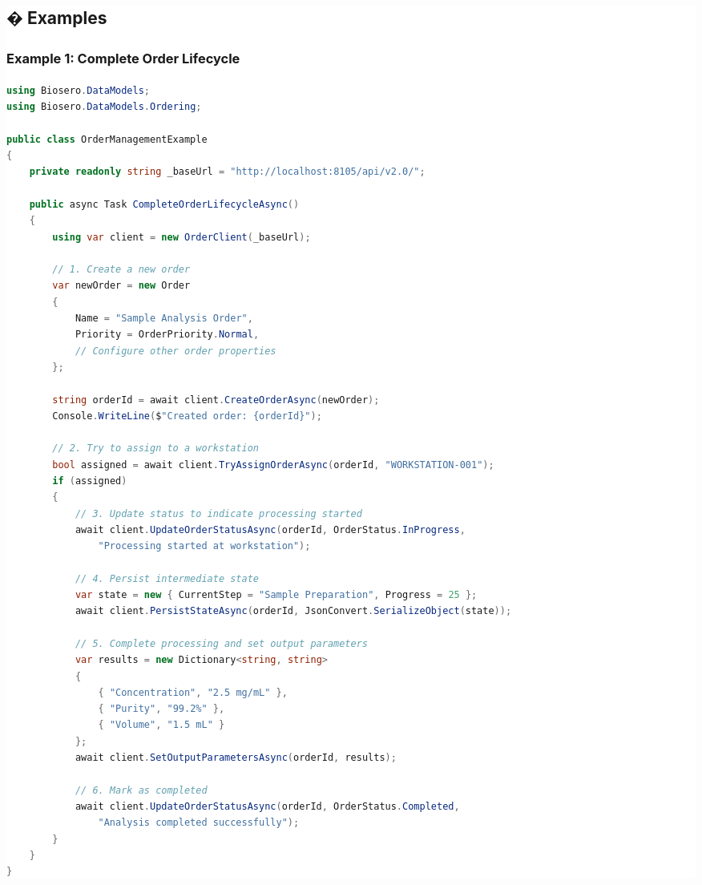 ## � Examples

### Example 1: Complete Order Lifecycle

```csharp
using Biosero.DataModels;
using Biosero.DataModels.Ordering;

public class OrderManagementExample
{
    private readonly string _baseUrl = "http://localhost:8105/api/v2.0/";
    
    public async Task CompleteOrderLifecycleAsync()
    {
        using var client = new OrderClient(_baseUrl);
        
        // 1. Create a new order
        var newOrder = new Order
        {
            Name = "Sample Analysis Order",
            Priority = OrderPriority.Normal,
            // Configure other order properties
        };
        
        string orderId = await client.CreateOrderAsync(newOrder);
        Console.WriteLine($"Created order: {orderId}");
        
        // 2. Try to assign to a workstation
        bool assigned = await client.TryAssignOrderAsync(orderId, "WORKSTATION-001");
        if (assigned)
        {
            // 3. Update status to indicate processing started
            await client.UpdateOrderStatusAsync(orderId, OrderStatus.InProgress, 
                "Processing started at workstation");
            
            // 4. Persist intermediate state
            var state = new { CurrentStep = "Sample Preparation", Progress = 25 };
            await client.PersistStateAsync(orderId, JsonConvert.SerializeObject(state));
            
            // 5. Complete processing and set output parameters
            var results = new Dictionary<string, string>
            {
                { "Concentration", "2.5 mg/mL" },
                { "Purity", "99.2%" },
                { "Volume", "1.5 mL" }
            };
            await client.SetOutputParametersAsync(orderId, results);
            
            // 6. Mark as completed
            await client.UpdateOrderStatusAsync(orderId, OrderStatus.Completed, 
                "Analysis completed successfully");
        }
    }
}
```
